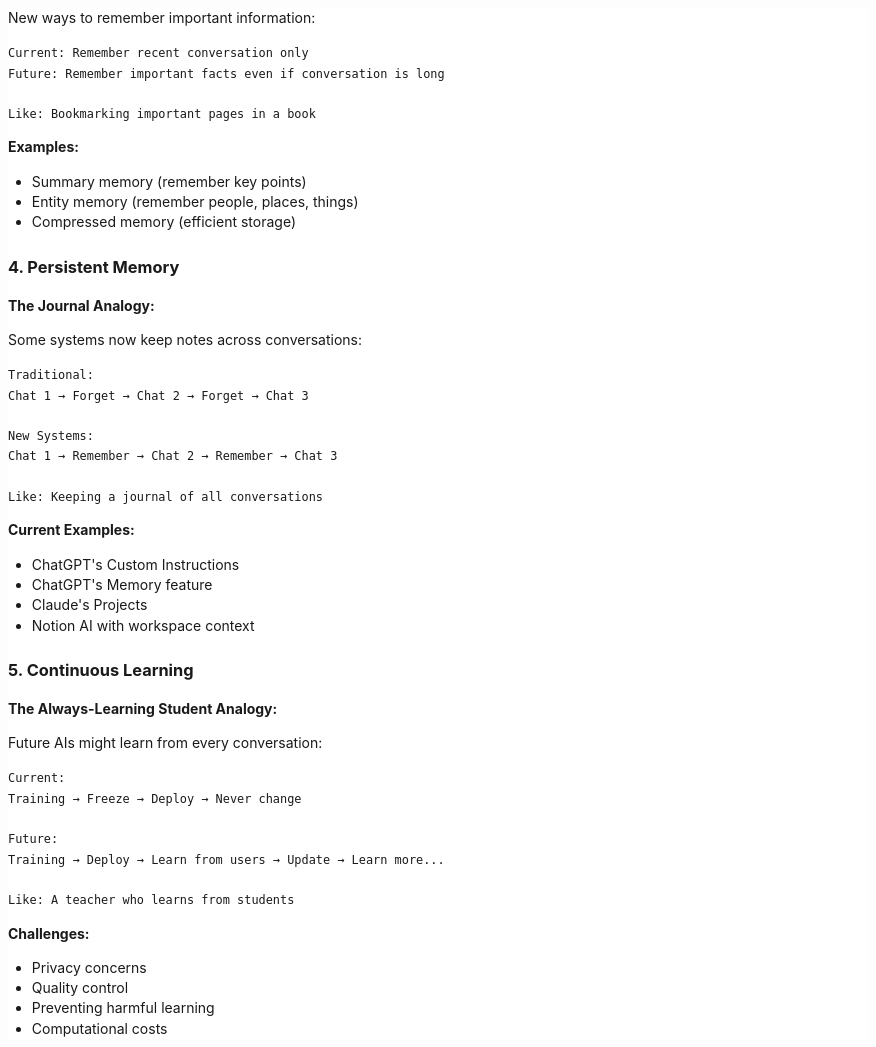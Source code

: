 New ways to remember important information:

```
Current: Remember recent conversation only
Future: Remember important facts even if conversation is long

Like: Bookmarking important pages in a book
```

**Examples:**
- Summary memory (remember key points)
- Entity memory (remember people, places, things)
- Compressed memory (efficient storage)

### 4. Persistent Memory

**The Journal Analogy:**

Some systems now keep notes across conversations:

```
Traditional:
Chat 1 → Forget → Chat 2 → Forget → Chat 3

New Systems:
Chat 1 → Remember → Chat 2 → Remember → Chat 3

Like: Keeping a journal of all conversations
```

**Current Examples:**
- ChatGPT's Custom Instructions
- ChatGPT's Memory feature
- Claude's Projects
- Notion AI with workspace context

### 5. Continuous Learning

**The Always-Learning Student Analogy:**

Future AIs might learn from every conversation:

```
Current:
Training → Freeze → Deploy → Never change

Future:
Training → Deploy → Learn from users → Update → Learn more...

Like: A teacher who learns from students
```

**Challenges:**
- Privacy concerns
- Quality control
- Preventing harmful learning
- Computational costs
